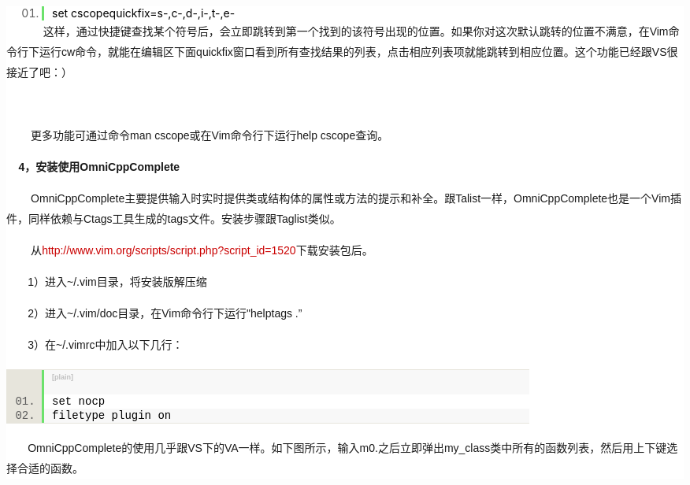 <ol start="1" class=" list-paddingleft-2" style="padding:0px;border:none;list-style-position:initial;list-style-image:initial;color:#5c5c5c;margin:0px 0px 1px 45px !important;background-color:#ffffff;"><li class="alt" style="border-style:none none none solid;border-left-width:3px;border-left-color:#6ce26c;list-style:decimal-leading-zero outside;color:inherit;line-height:18px;margin:0px !important;padding:0px 3px 0px 10px !important;"><span style="margin:0px;padding:0px;border:none;color:black;background-color:inherit;">set&nbsp;cscopequickfix=s-,c-,d-,i-,t-,e-&nbsp;&nbsp;</span></li>
</ol>
</div>
<span style="font-family:Arial;font-size:14px;line-height:26px;orphans:2;widows:2;">&nbsp; &nbsp; &nbsp; &nbsp; &nbsp; &nbsp; 这样，通过快捷键查找某个符号后，会立即跳转到第一个找到的该符号出现的位置。如果你对这次默认跳转的位置不满意，在Vim命令行下运行cw命令，就能在编辑区下面quickfix窗口看到所有查找结果的列表，点击相应列表项就能跳转到相应位置。这个功能已经跟VS很接近了吧：）</span><p style="padding:0px;font-family:Arial;font-size:14px;line-height:26px;orphans:2;widows:2;"><img src="http://hi.csdn.net/attachment/201107/26/0_13116708600z20.gif" alt="" style="border:0px;max-width:100%;" /></p>
<p style="padding:0px;font-family:Arial;font-size:14px;line-height:26px;orphans:2;widows:2;">&nbsp; &nbsp; &nbsp; &nbsp;&nbsp;更多功能可通过命令man cscope或在Vim命令行下运行help cscope查询。</p>
<p style="padding:0px;font-family:Arial;font-size:14px;line-height:26px;orphans:2;widows:2;"></p>
<p style="padding:0px;font-family:Arial;font-size:14px;line-height:26px;orphans:2;widows:2;"><strong>&nbsp; &nbsp; 4，安装使用OmniCppComplete</strong></p>
<p style="padding:0px;font-family:Arial;font-size:14px;line-height:26px;orphans:2;widows:2;">&nbsp; &nbsp; &nbsp; &nbsp; OmniCppComplete主要提供输入时实时提供类或结构体的属性或方法的提示和补全。跟Talist一样，OmniCppComplete也是一个Vim插件，同样依赖与Ctags工具生成的tags文件。安装步骤跟Taglist类似。</p>
<p style="padding:0px;font-family:Arial;font-size:14px;line-height:26px;orphans:2;widows:2;"></p>
<p style="padding:0px;font-family:Arial;font-size:14px;line-height:26px;orphans:2;widows:2;">&nbsp; &nbsp; &nbsp; &nbsp; 从<a href="http://www.vim.org/scripts/script.php?script_id=1520" style="color:#ca0000;text-decoration:none;">http://www.vim.org/scripts/script.php?script_id=1520</a>下载安装包后。</p>
<p style="padding:0px;font-family:Arial;font-size:14px;line-height:26px;orphans:2;widows:2;">&nbsp; &nbsp; &nbsp; &nbsp;1）进入~/.vim目录，将安装版解压缩</p>
<p style="padding:0px;font-family:Arial;font-size:14px;line-height:26px;orphans:2;widows:2;">&nbsp; &nbsp; &nbsp; &nbsp;2）进入~/.vim/doc目录，在Vim命令行下运行"helptags .”</p>
<p style="padding:0px;font-family:Arial;font-size:14px;line-height:26px;orphans:2;widows:2;">&nbsp; &nbsp; &nbsp; &nbsp;3）在~/.vimrc中加入以下几行：</p>
<p style="padding:0px;font-family:Arial;font-size:14px;line-height:26px;orphans:2;widows:2;"></p>
<div class="dp-highlighter bg_plain" style="font-family:Consolas, 'Courier New', Courier, mono, serif;width:664px;overflow:auto;padding-top:1px;line-height:26px;orphans:2;widows:2;margin:18px 0px !important;background-color:#e7e5dc;"><div class="bar" style="padding-left:45px;"><div class="tools" style="padding:3px 8px 10px 10px;font-size:9px;line-height:normal;font-family:Verdana, Geneva, Arial, Helvetica, sans-serif;color:silver;border-left-width:3px;border-left-style:solid;border-left-color:#6ce26c;background-color:#f8f8f8;"><b>[plain]</b>&nbsp;<a href="file:///usr/share/wiznote/files/editor/index.html#" class="ViewSource" title="view plain" style="color:#a0a0a0;text-decoration:none;border:none;padding:1px;margin:0px 10px 0px 0px;font-size:9px;display:inline-block;width:16px;height:16px;text-indent:-2000px;background-image:url(http://static.blog.csdn.net/scripts/SyntaxHighlighter/styles/images/default/ico_plain.gif);background-color:inherit;background-position:0% 0%;background-repeat:no-repeat;">view plain</a><a href="file:///usr/share/wiznote/files/editor/index.html#" class="CopyToClipboard" title="copy" style="color:#a0a0a0;text-decoration:none;border:none;padding:1px;margin:0px 10px 0px 0px;font-size:9px;display:inline-block;width:16px;height:16px;text-indent:-2000px;background-image:url(http://static.blog.csdn.net/scripts/SyntaxHighlighter/styles/images/default/ico_copy.gif);background-color:inherit;background-position:0% 0%;background-repeat:no-repeat;">copy</a><div style="position:absolute;left:444px;top:4779px;width:18px;height:18px;z-index:99;"></div>
</div>
</div>
<ol start="1" class=" list-paddingleft-2" style="padding:0px;border:none;list-style-position:initial;list-style-image:initial;color:#5c5c5c;margin:0px 0px 1px 45px !important;background-color:#ffffff;"><li class="alt" style="border-style:none none none solid;border-left-width:3px;border-left-color:#6ce26c;list-style:decimal-leading-zero outside;color:inherit;line-height:18px;margin:0px !important;padding:0px 3px 0px 10px !important;"><span style="margin:0px;padding:0px;border:none;color:black;background-color:inherit;">set&nbsp;nocp&nbsp;&nbsp;</span></li>
<li style="border-style:none none none solid;border-left-width:3px;border-left-color:#6ce26c;list-style:decimal-leading-zero outside;line-height:18px;margin:0px !important;padding:0px 3px 0px 10px !important;background-color:#f8f8f8;"><span style="margin:0px;padding:0px;border:none;color:black;background-color:inherit;">filetype&nbsp;plugin&nbsp;on&nbsp;&nbsp;</span></li>
</ol>
</div>
<p style="padding:0px;font-family:Arial;font-size:14px;line-height:26px;orphans:2;widows:2;"></p>
<p style="padding:0px;font-family:Arial;font-size:14px;line-height:26px;orphans:2;widows:2;"></p>
<p style="padding:0px;font-family:Arial;font-size:14px;line-height:26px;orphans:2;widows:2;">&nbsp; &nbsp; &nbsp; &nbsp;OmniCppComplete的使用几乎跟VS下的VA一样。如下图所示，输入m0.之后立即弹出my_class类中所有的函数列表，然后用上下键选择合适的函数。</p>